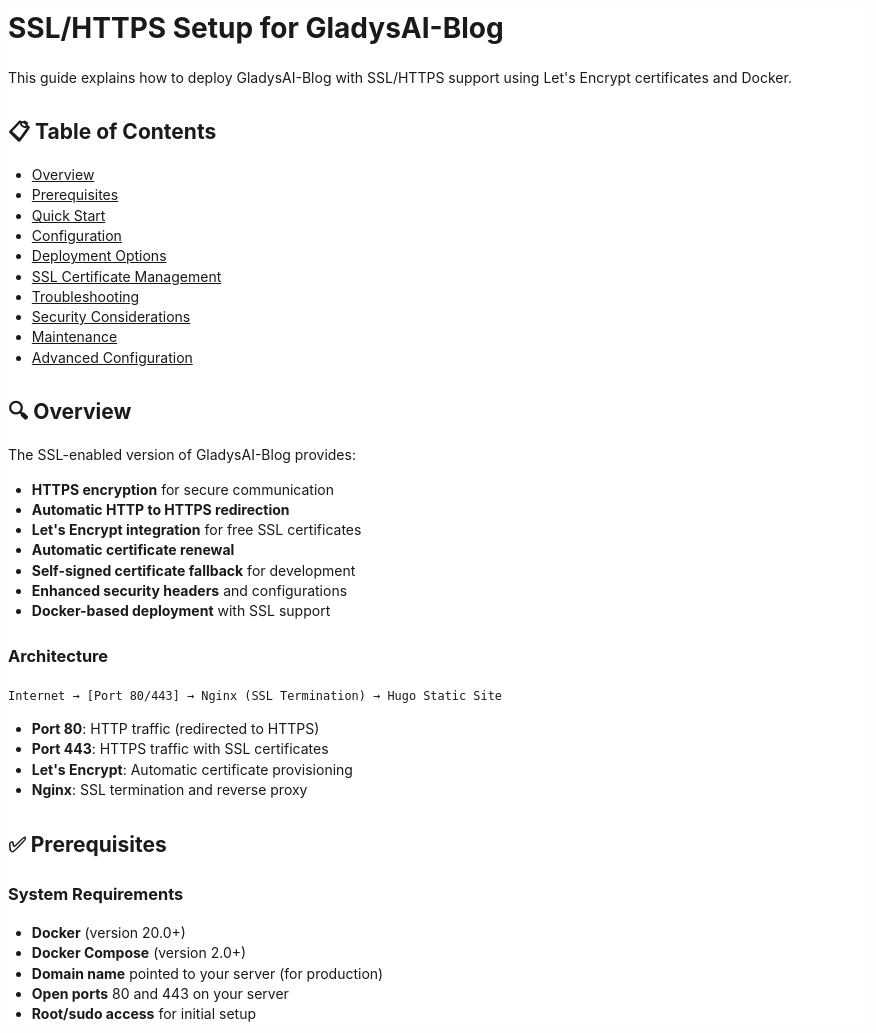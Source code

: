 # SSL/HTTPS Setup for GladysAI-Blog

This guide explains how to deploy GladysAI-Blog with SSL/HTTPS support using Let's Encrypt certificates and Docker.

## 📋 Table of Contents

- [Overview](#overview)
- [Prerequisites](#prerequisites)
- [Quick Start](#quick-start)
- [Configuration](#configuration)
- [Deployment Options](#deployment-options)
- [SSL Certificate Management](#ssl-certificate-management)
- [Troubleshooting](#troubleshooting)
- [Security Considerations](#security-considerations)
- [Maintenance](#maintenance)
- [Advanced Configuration](#advanced-configuration)

## 🔍 Overview

The SSL-enabled version of GladysAI-Blog provides:

- **HTTPS encryption** for secure communication
- **Automatic HTTP to HTTPS redirection**
- **Let's Encrypt integration** for free SSL certificates
- **Automatic certificate renewal**
- **Self-signed certificate fallback** for development
- **Enhanced security headers** and configurations
- **Docker-based deployment** with SSL support

### Architecture

```
Internet → [Port 80/443] → Nginx (SSL Termination) → Hugo Static Site
```

- **Port 80**: HTTP traffic (redirected to HTTPS)
- **Port 443**: HTTPS traffic with SSL certificates
- **Let's Encrypt**: Automatic certificate provisioning
- **Nginx**: SSL termination and reverse proxy

## ✅ Prerequisites

### System Requirements

- **Docker** (version 20.0+)
- **Docker Compose** (version 2.0+)
- **Domain name** pointed to your server (for production)
- **Open ports** 80 and 443 on your server
- **Root/sudo access** for initial setup
